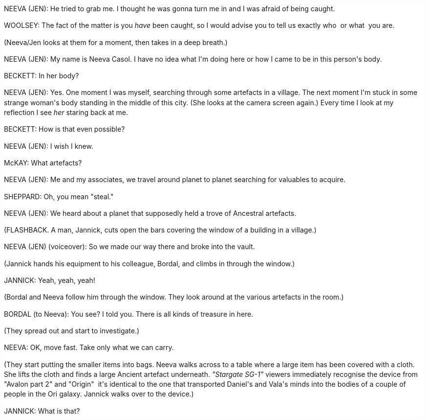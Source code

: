 NEEVA (JEN): He tried to grab me. I thought he was gonna turn me in and I was
afraid of being caught.  
  
WOOLSEY: The fact of the matter is you _have_ been caught, so I would advise
you to tell us exactly who  or what  you are.  
  
(Neeva/Jen looks at them for a moment, then takes in a deep breath.)  
  
NEEVA (JEN): My name is Neeva Casol. I have no idea what I'm doing here or how
I came to be in this person's body.  
  
BECKETT: In her body?  
  
NEEVA (JEN): Yes. One moment I was myself, searching through some artefacts in
a village. The next moment I'm stuck in some strange woman's body standing in
the middle of this city. (She looks at the camera screen again.) Every time I
look at my reflection I see _her_ staring back at me.  
  
BECKETT: How is that even possible?  
  
NEEVA (JEN): I wish I knew.  
  
McKAY: What artefacts?  
  
NEEVA (JEN): Me and my associates, we travel around planet to planet searching
for valuables to acquire.  
  
SHEPPARD: Oh, you mean "steal."  
  
NEEVA (JEN): We heard about a planet that supposedly held a trove of Ancestral
artefacts.  
  
(FLASHBACK. A man, Jannick, cuts open the bars covering the window of a
building in a village.)  
  
NEEVA (JEN) (voiceover): So we made our way there and broke into the vault.  
  
(Jannick hands his equipment to his colleague, Bordal, and climbs in through
the window.)  
  
JANNICK: Yeah, yeah, yeah!  
  
(Bordal and Neeva follow him through the window. They look around at the
various artefacts in the room.)  
  
BORDAL (to Neeva): You see? I told you. There is all kinds of treasure in
here.  
  
(They spread out and start to investigate.)  
  
NEEVA: OK, move fast. Take only what we can carry.  
  
(They start putting the smaller items into bags. Neeva walks across to a table
where a large item has been covered with a cloth. She lifts the cloth and
finds a large Ancient artefact underneath. _"Stargate SG-1"_ viewers
immediately recognise the device from "Avalon part 2" and "Origin"  it's
identical to the one that transported Daniel's and Vala's minds into the
bodies of a couple of people in the Ori galaxy. Jannick walks over to the
device.)  
  
JANNICK: What is that?  
  